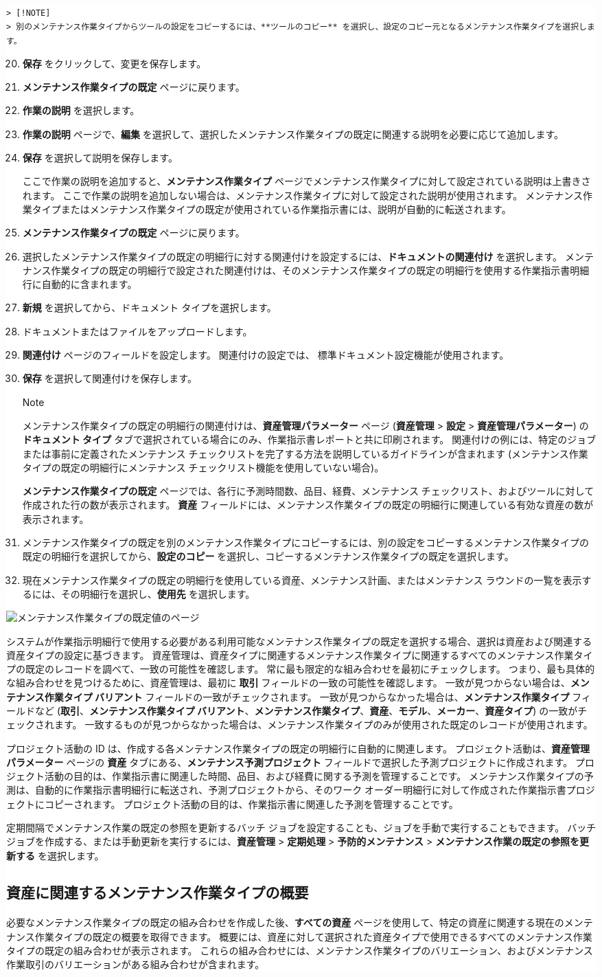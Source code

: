     > [!NOTE]
    > 別のメンテナンス作業タイプからツールの設定をコピーするには、**ツールのコピー** を選択し、設定のコピー元となるメンテナンス作業タイプを選択します。

20. **保存** をクリックして、変更を保存します。
21. **メンテナンス作業タイプの既定** ページに戻ります。
22. **作業の説明** を選択します。
23. **作業の説明** ページで、**編集** を選択して、選択したメンテナンス作業タイプの既定に関連する説明を必要に応じて追加します。
24. **保存** を選択して説明を保存します。

    ここで作業の説明を追加すると、**メンテナンス作業タイプ** ページでメンテナンス作業タイプに対して設定されている説明は上書きされます。 ここで作業の説明を追加しない場合は、メンテナンス作業タイプに対して設定された説明が使用されます。 メンテナンス作業タイプまたはメンテナンス作業タイプの既定が使用されている作業指示書には、説明が自動的に転送されます。

25. **メンテナンス作業タイプの既定** ページに戻ります。
26. 選択したメンテナンス作業タイプの既定の明細行に対する関連付けを設定するには、**ドキュメントの関連付け** を選択します。 メンテナンス作業タイプの既定の明細行で設定された関連付けは、そのメンテナンス作業タイプの既定の明細行を使用する作業指示書明細行に自動的に含まれます。
27. **新規** を選択してから、ドキュメント タイプを選択します。
28. ドキュメントまたはファイルをアップロードします。
29. **関連付け** ページのフィールドを設定します。 関連付けの設定では、 標準ドキュメント設定機能が使用されます。
30. **保存** を選択して関連付けを保存します。

    > [!NOTE]
    > メンテナンス作業タイプの既定の明細行の関連付けは、**資産管理パラメーター** ページ (**資産管理** \> **設定** \> **資産管理パラメーター**) の **ドキュメント タイプ** タブで選択されている場合にのみ、作業指示書レポートと共に印刷されます。 関連付けの例には、特定のジョブまたは事前に定義されたメンテナンス チェックリストを完了する方法を説明しているガイドラインが含まれます (メンテナンス作業タイプの既定の明細行にメンテナンス チェックリスト機能を使用していない場合)。

    **メンテナンス作業タイプの既定** ページでは、各行に予測時間数、品目、経費、メンテナンス チェックリスト、およびツールに対して作成された行の数が表示されます。 **資産** フィールドには、メンテナンス作業タイプの既定の明細行に関連している有効な資産の数が表示されます。

31. メンテナンス作業タイプの既定を別のメンテナンス作業タイプにコピーするには、別の設定をコピーするメンテナンス作業タイプの既定の明細行を選択してから、**設定のコピー** を選択し、コピーするメンテナンス作業タイプの既定を選択します。
32. 現在メンテナンス作業タイプの既定の明細行を使用している資産、メンテナンス計画、またはメンテナンス ラウンドの一覧を表示するには、その明細行を選択し、**使用先** を選択します。

![メンテナンス作業タイプの既定値のページ](media/07-setup-for-work-orders.png)

システムが作業指示明細行で使用する必要がある利用可能なメンテナンス作業タイプの既定を選択する場合、選択は資産および関連する資産タイプの設定に基づきます。 資産管理は、資産タイプに関連するメンテナンス作業タイプに関連するすべてのメンテナンス作業タイプの既定のレコードを調べて、一致の可能性を確認します。 常に最も限定的な組み合わせを最初にチェックします。 つまり、最も具体的な組み合わせを見つけるために、資産管理は、最初に **取引** フィールドの一致の可能性を確認します。 一致が見つからない場合は、**メンテナンス作業タイプ バリアント** フィールドの一致がチェックされます。 一致が見つからなかった場合は、**メンテナンス作業タイプ** フィールドなど (**取引**、**メンテナンス作業タイプ バリアント**、**メンテナンス作業タイプ**、**資産**、**モデル**、**メーカー**、**資産タイプ**) の一致がチェックされます。 一致するものが見つからなかった場合は、メンテナンス作業タイプのみが使用された既定のレコードが使用されます。

プロジェクト活動の ID は、作成する各メンテナンス作業タイプの既定の明細行に自動的に関連します。 プロジェクト活動は、**資産管理パラメーター** ページの **資産** タブにある、**メンテナンス予測プロジェクト** フィールドで選択した予測プロジェクトに作成されます。 プロジェクト活動の目的は、作業指示書に関連した時間、品目、および経費に関する予測を管理することです。 メンテナンス作業タイプの予測は、自動的に作業指示書明細行に転送され、予測プロジェクトから、そのワーク オーダー明細行に対して作成された作業指示書プロジェクトにコピーされます。 プロジェクト活動の目的は、作業指示書に関連した予測を管理することです。

定期間隔でメンテナンス作業の既定の参照を更新するバッチ ジョブを設定することも、ジョブを手動で実行することもできます。 バッチ ジョブを作成する、または手動更新を実行するには、**資産管理** \> **定期処理** \> **予防的メンテナンス** \> **メンテナンス作業の既定の参照を更新する** を選択します。

## <a name="overview-of-maintenance-job-types-that-are-related-to-assets"></a>資産に関連するメンテナンス作業タイプの概要

必要なメンテナンス作業タイプの既定の組み合わせを作成した後、**すべての資産** ページを使用して、特定の資産に関連する現在のメンテナンス作業タイプの既定の概要を取得できます。 概要には、資産に対して選択された資産タイプで使用できるすべてのメンテナンス作業タイプの既定の組み合わせが表示されます。 これらの組み合わせには、メンテナンス作業タイプのバリエーション、およびメンテナンス作業取引のバリエーションがある組み合わせが含まれます。
